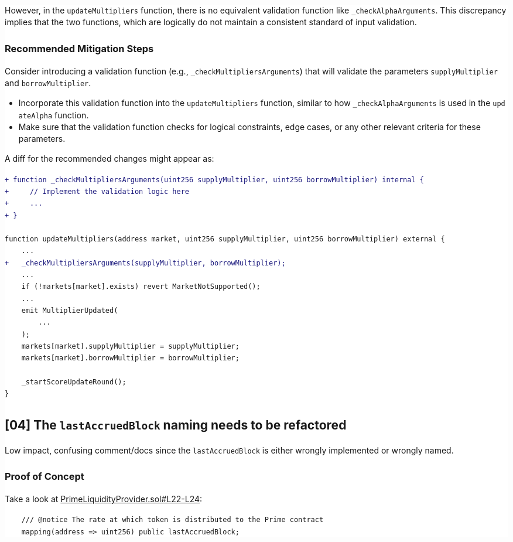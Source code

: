 However, in the `updateMultipliers` function, there is no equivalent validation function like `_checkAlphaArguments`. This discrepancy implies that the two functions, which are logically do not maintain a consistent standard of input validation.

### Recommended Mitigation Steps

Consider introducing a validation function (e.g., `_checkMultipliersArguments`) that will validate the parameters `supplyMultiplier` and `borrowMultiplier`.

- Incorporate this validation function into the `updateMultipliers` function, similar to how `_checkAlphaArguments` is used in the `updateAlpha` function.
- Make sure that the validation function checks for logical constraints, edge cases, or any other relevant criteria for these parameters.

A diff for the recommended changes might appear as:

```diff
+ function _checkMultipliersArguments(uint256 supplyMultiplier, uint256 borrowMultiplier) internal {
+     // Implement the validation logic here
+     ...
+ }

function updateMultipliers(address market, uint256 supplyMultiplier, uint256 borrowMultiplier) external {
    ...
+   _checkMultipliersArguments(supplyMultiplier, borrowMultiplier);
    ...
    if (!markets[market].exists) revert MarketNotSupported();
    ...
    emit MultiplierUpdated(
        ...
    );
    markets[market].supplyMultiplier = supplyMultiplier;
    markets[market].borrowMultiplier = borrowMultiplier;

    _startScoreUpdateRound();
}
```

## [04] The `lastAccruedBlock` naming needs to be refactored

Low impact, confusing comment/docs since the `lastAccruedBlock` is either wrongly implemented or wrongly named.

### Proof of Concept

Take a look at [PrimeLiquidityProvider.sol#L22-L24](https://github.com/code-423n4/2023-09-venus/blob/b11d9ef9db8237678567e66759003138f2368d23/contracts/Tokens/Prime/PrimeLiquidityProvider.sol#L22-L24):

```soldidity
    /// @notice The rate at which token is distributed to the Prime contract
    mapping(address => uint256) public lastAccruedBlock;
```
